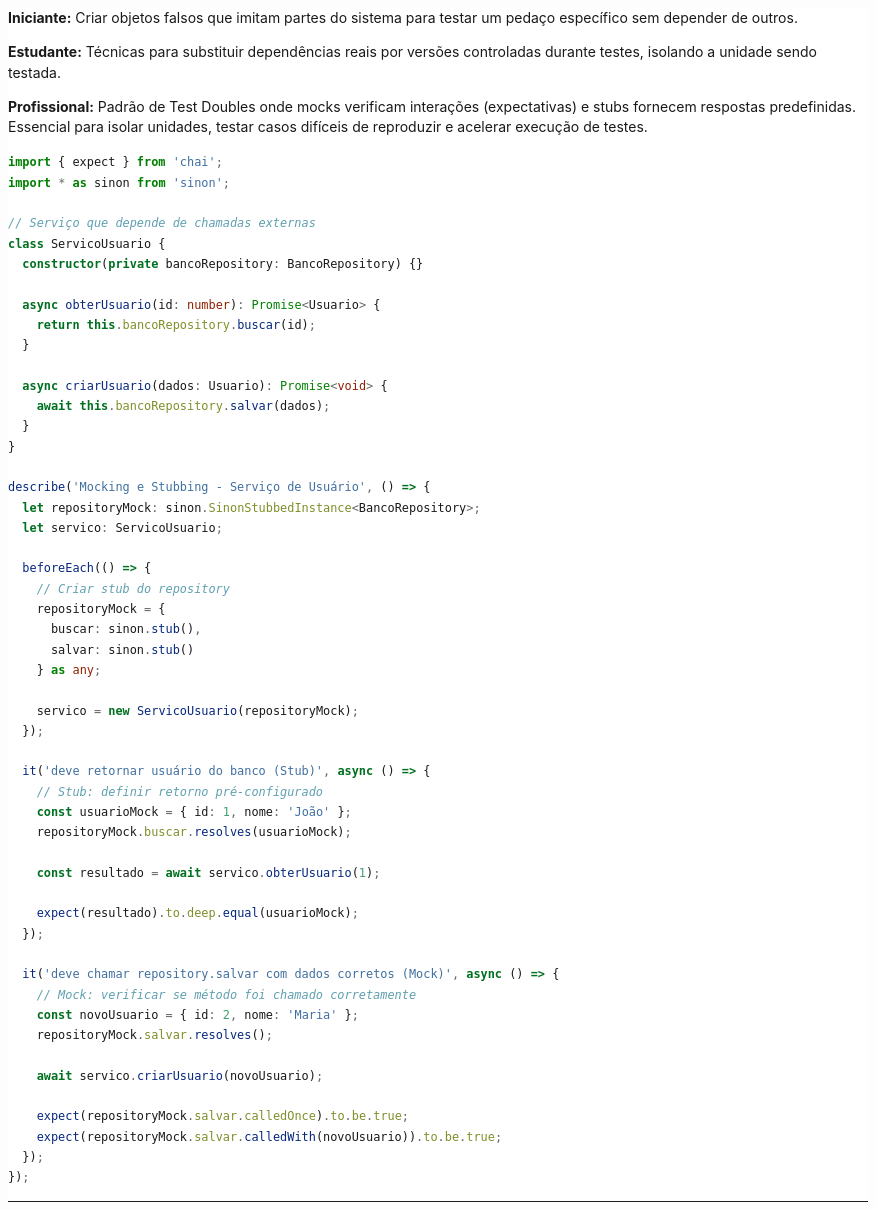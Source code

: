 **Iniciante:** Criar objetos falsos que imitam partes do sistema para testar um pedaço específico sem depender de outros.

**Estudante:** Técnicas para substituir dependências reais por versões controladas durante testes, isolando a unidade sendo testada.

**Profissional:** Padrão de Test Doubles onde mocks verificam interações (expectativas) e stubs fornecem respostas predefinidas. Essencial para isolar unidades, testar casos difíceis de reproduzir e acelerar execução de testes.

```typescript
import { expect } from 'chai';
import * as sinon from 'sinon';

// Serviço que depende de chamadas externas
class ServicoUsuario {
  constructor(private bancoRepository: BancoRepository) {}
  
  async obterUsuario(id: number): Promise<Usuario> {
    return this.bancoRepository.buscar(id);
  }
  
  async criarUsuario(dados: Usuario): Promise<void> {
    await this.bancoRepository.salvar(dados);
  }
}

describe('Mocking e Stubbing - Serviço de Usuário', () => {
  let repositoryMock: sinon.SinonStubbedInstance<BancoRepository>;
  let servico: ServicoUsuario;
  
  beforeEach(() => {
    // Criar stub do repository
    repositoryMock = {
      buscar: sinon.stub(),
      salvar: sinon.stub()
    } as any;
    
    servico = new ServicoUsuario(repositoryMock);
  });
  
  it('deve retornar usuário do banco (Stub)', async () => {
    // Stub: definir retorno pré-configurado
    const usuarioMock = { id: 1, nome: 'João' };
    repositoryMock.buscar.resolves(usuarioMock);
    
    const resultado = await servico.obterUsuario(1);
    
    expect(resultado).to.deep.equal(usuarioMock);
  });
  
  it('deve chamar repository.salvar com dados corretos (Mock)', async () => {
    // Mock: verificar se método foi chamado corretamente
    const novoUsuario = { id: 2, nome: 'Maria' };
    repositoryMock.salvar.resolves();
    
    await servico.criarUsuario(novoUsuario);
    
    expect(repositoryMock.salvar.calledOnce).to.be.true;
    expect(repositoryMock.salvar.calledWith(novoUsuario)).to.be.true;
  });
});
```

---